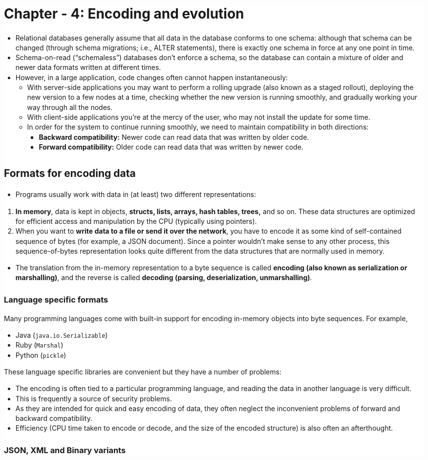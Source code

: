 # Chapter - 4: Encoding and evolution

- Relational databases generally assume that all data in the database conforms to one schema: although that schema can be changed (through schema migrations; i.e., ALTER statements), there is exactly one schema in force at any one point in time.
- Schema-on-read (“schemaless”) databases don’t enforce a schema, so the database can contain a mixture of older and newer data formats written at different times.
- However, in a large application, code changes often cannot happen instantaneously:
  - With server-side applications you may want to perform a rolling upgrade (also known as a staged rollout), deploying the new version to a few nodes at a time, checking whether the new version is running smoothly, and gradually working your way through all the nodes.
  - With client-side applications you’re at the mercy of the user, who may not install the update for some time.
  - In order for the system to continue running smoothly, we need to maintain compatibility in both directions:
    - **Backward compatibility:** Newer code can read data that was written by older code.
    - **Forward compatibility:** Older code can read data that was written by newer code.

## Formats for encoding data

- Programs usually work with data in (at least) two different representations:
1. **In memory**, data is kept in objects, **structs, lists, arrays, hash tables, trees,** and so on. These data structures are optimized for efficient access and manipulation by the CPU (typically using pointers).
2. When you want to **write data to a file or send it over the network**, you have to encode it as some kind of self-contained sequence of bytes (for example, a JSON document). Since a pointer wouldn’t make sense to any other process, this sequence-of-bytes representation looks quite different from the data structures that are normally used in memory.
- The translation from the in-memory representation to a byte sequence is called **encoding (also known as serialization or marshalling)**, and the reverse is called **decoding (parsing, deserialization, unmarshalling)**.

### Language specific formats

Many programming languages come with built-in support for encoding in-memory objects into byte sequences. For example,
- Java (`java.io.Serializable`)
- Ruby (`Marshal`)
- Python (`pickle`)

These language specific libraries are convenient but they have a number of problems:
- The encoding is often tied to a particular programming language, and reading the data in another language is very difficult.
- This is frequently a source of security problems.
- As they are intended for quick and easy encoding of data, they often neglect the inconvenient problems of forward and backward compatibility.
- Efficiency (CPU time taken to encode or decode, and the size of the encoded structure) is also often an afterthought.

### JSON, XML and Binary variants
